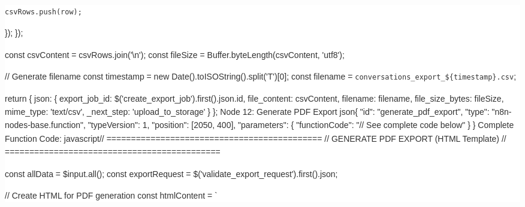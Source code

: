     csvRows.push(row);
  });
});

const csvContent = csvRows.join('\n');
const fileSize = Buffer.byteLength(csvContent, 'utf8');

// Generate filename
const timestamp = new Date().toISOString().split('T')[0];
const filename = `conversations_export_${timestamp}.csv`;

return {
  json: {
    export_job_id: $('create_export_job').first().json.id,
    file_content: csvContent,
    filename: filename,
    file_size_bytes: fileSize,
    mime_type: 'text/csv',
    _next_step: 'upload_to_storage'
  }
};
Node 12: Generate PDF Export
json{
  "id": "generate_pdf_export",
  "type": "n8n-nodes-base.function",
  "typeVersion": 1,
  "position": [2050, 400],
  "parameters": {
    "functionCode": "// See complete code below"
  }
}
Complete Function Code:
javascript// ============================================
// GENERATE PDF EXPORT (HTML Template)
// ============================================

const allData = $input.all();
const exportRequest = $('validate_export_request').first().json;

// Create HTML for PDF generation
const htmlContent = `
<!DOCTYPE html>
<html>
<head>
  <meta charset="UTF-8">
  <style>
    body {
      font-family: Arial, sans-serif;
      line-height: 1.6;
      color: #333;
      max-width: 800px;
      margin: 0 auto;
      padding: 20px;
    }
    h1 {
      color: #2563eb;
      border-bottom: 3px solid #2563eb;
      padding-bottom: 10px;
    }
    h2 {
      color: #1e40af;
      margin-top: 30px;
      border-bottom: 2px solid #e5e7eb;
      padding-bottom: 5px;
    }
    .metadata {